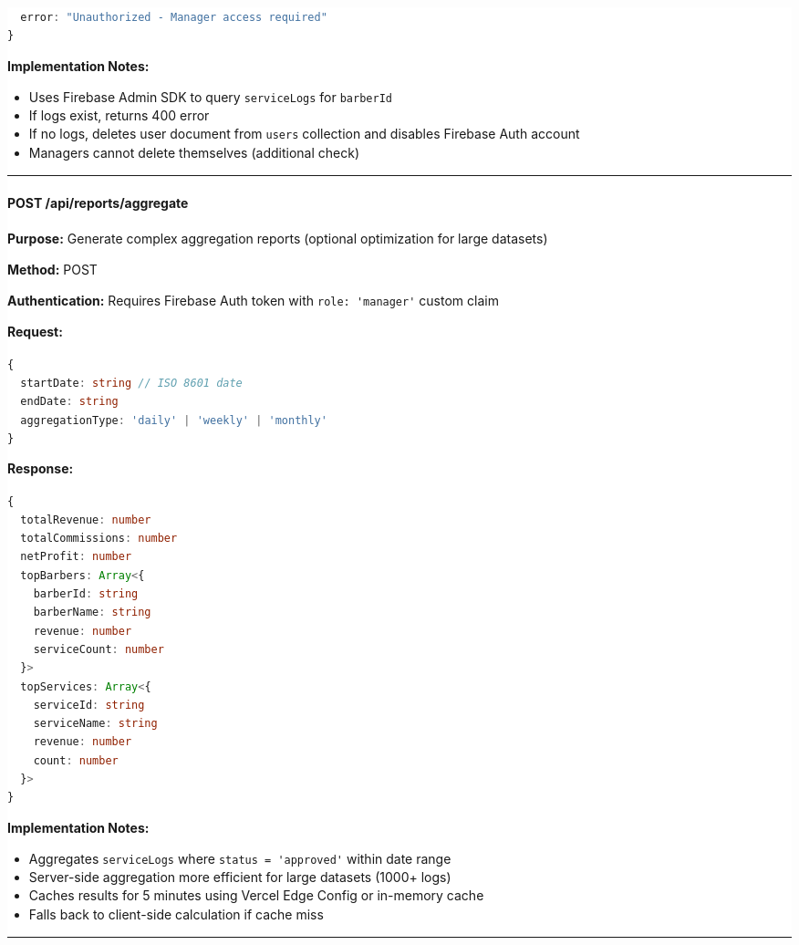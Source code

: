 ```typescript
  error: "Unauthorized - Manager access required"
}
```

**Implementation Notes:**

- Uses Firebase Admin SDK to query `serviceLogs` for `barberId`
- If logs exist, returns 400 error
- If no logs, deletes user document from `users` collection and disables Firebase Auth account
- Managers cannot delete themselves (additional check)

---

#### POST /api/reports/aggregate

**Purpose:** Generate complex aggregation reports (optional optimization for large datasets)

**Method:** POST

**Authentication:** Requires Firebase Auth token with `role: 'manager'` custom claim

**Request:**

```typescript
{
  startDate: string // ISO 8601 date
  endDate: string
  aggregationType: 'daily' | 'weekly' | 'monthly'
}
```

**Response:**

```typescript
{
  totalRevenue: number
  totalCommissions: number
  netProfit: number
  topBarbers: Array<{
    barberId: string
    barberName: string
    revenue: number
    serviceCount: number
  }>
  topServices: Array<{
    serviceId: string
    serviceName: string
    revenue: number
    count: number
  }>
}
```

**Implementation Notes:**

- Aggregates `serviceLogs` where `status = 'approved'` within date range
- Server-side aggregation more efficient for large datasets (1000+ logs)
- Caches results for 5 minutes using Vercel Edge Config or in-memory cache
- Falls back to client-side calculation if cache miss

---